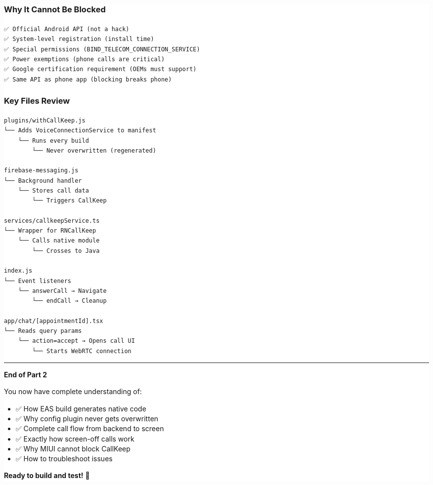 ### Why It Cannot Be Blocked

```
✅ Official Android API (not a hack)
✅ System-level registration (install time)
✅ Special permissions (BIND_TELECOM_CONNECTION_SERVICE)
✅ Power exemptions (phone calls are critical)
✅ Google certification requirement (OEMs must support)
✅ Same API as phone app (blocking breaks phone)
```

### Key Files Review

```
plugins/withCallKeep.js
└── Adds VoiceConnectionService to manifest
    └── Runs every build
        └── Never overwritten (regenerated)

firebase-messaging.js
└── Background handler
    └── Stores call data
        └── Triggers CallKeep

services/callkeepService.ts
└── Wrapper for RNCallKeep
    └── Calls native module
        └── Crosses to Java

index.js
└── Event listeners
    └── answerCall → Navigate
        └── endCall → Cleanup

app/chat/[appointmentId].tsx
└── Reads query params
    └── action=accept → Opens call UI
        └── Starts WebRTC connection
```

---

**End of Part 2**

You now have complete understanding of:
- ✅ How EAS build generates native code
- ✅ Why config plugin never gets overwritten
- ✅ Complete call flow from backend to screen
- ✅ Exactly how screen-off calls work
- ✅ Why MIUI cannot block CallKeep
- ✅ How to troubleshoot issues

**Ready to build and test!** 🚀
